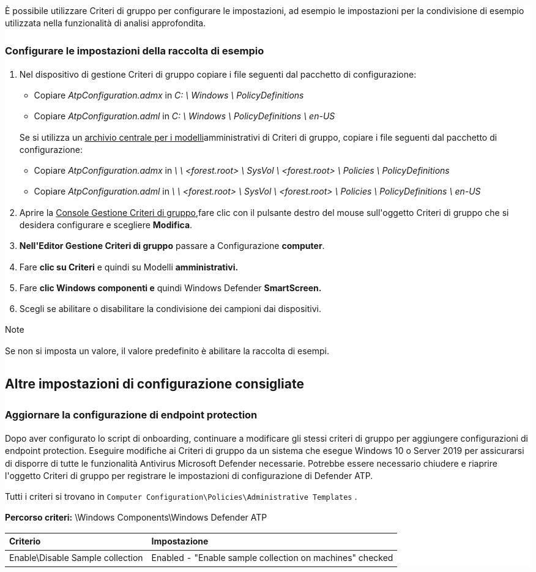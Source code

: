 È possibile utilizzare Criteri di gruppo per configurare le impostazioni, ad esempio le impostazioni per la condivisione di esempio utilizzata nella funzionalità di analisi approfondita.

### <a name="configure-sample-collection-settings"></a>Configurare le impostazioni della raccolta di esempio
1.  Nel dispositivo di gestione Criteri di gruppo copiare i file seguenti dal pacchetto di configurazione:

    - Copiare _AtpConfiguration.admx_ in _C: \\ Windows \\ PolicyDefinitions_

    - Copiare _AtpConfiguration.adml_ in _C: \\ Windows \\ PolicyDefinitions \\ en-US_

    Se si utilizza un [archivio centrale per i modelli](https://support.microsoft.com/help/3087759/how-to-create-and-manage-the-central-store-for-group-policy-administra)amministrativi di Criteri di gruppo, copiare i file seguenti dal pacchetto di configurazione:
    
    - Copiare _AtpConfiguration.admx_ in _\\ \\ \<forest.root\> \\ SysVol \\ \<forest.root\> \\ Policies \\ PolicyDefinitions_

    - Copiare _AtpConfiguration.adml_ in _\\ \\ \<forest.root\> \\ SysVol \\ \<forest.root\> \\ Policies \\ PolicyDefinitions \\ en-US_

2.  Aprire la [Console Gestione Criteri di gruppo,](/internet-explorer/ie11-deploy-guide/group-policy-and-group-policy-mgmt-console-ie11)fare clic con il pulsante destro del mouse sull'oggetto Criteri di gruppo che si desidera configurare e scegliere **Modifica**.

3.  **Nell'Editor Gestione Criteri di gruppo** passare a Configurazione **computer**.

4.  Fare **clic su Criteri** e quindi su Modelli **amministrativi.**

5.  Fare **clic Windows componenti e** quindi Windows Defender **SmartScreen.**

6.  Scegli se abilitare o disabilitare la condivisione dei campioni dai dispositivi.

>[!NOTE]
> Se non si imposta un valore, il valore predefinito è abilitare la raccolta di esempi.


## <a name="other-recommended-configuration-settings"></a>Altre impostazioni di configurazione consigliate

### <a name="update-endpoint-protection-configuration"></a>Aggiornare la configurazione di endpoint protection

Dopo aver configurato lo script di onboarding, continuare a modificare gli stessi criteri di gruppo per aggiungere configurazioni di endpoint protection. Eseguire modifiche ai Criteri di gruppo da un sistema che esegue Windows 10 o Server 2019 per assicurarsi di disporre di tutte le funzionalità Antivirus Microsoft Defender necessarie. Potrebbe essere necessario chiudere e riaprire l'oggetto Criteri di gruppo per registrare le impostazioni di configurazione di Defender ATP.

Tutti i criteri si trovano in `Computer Configuration\Policies\Administrative Templates` .

**Percorso criteri:** \Windows Components\Windows Defender ATP

Criterio | Impostazione 
:---|:---
Enable\Disable Sample collection|   Enabled - "Enable sample collection on machines" checked
